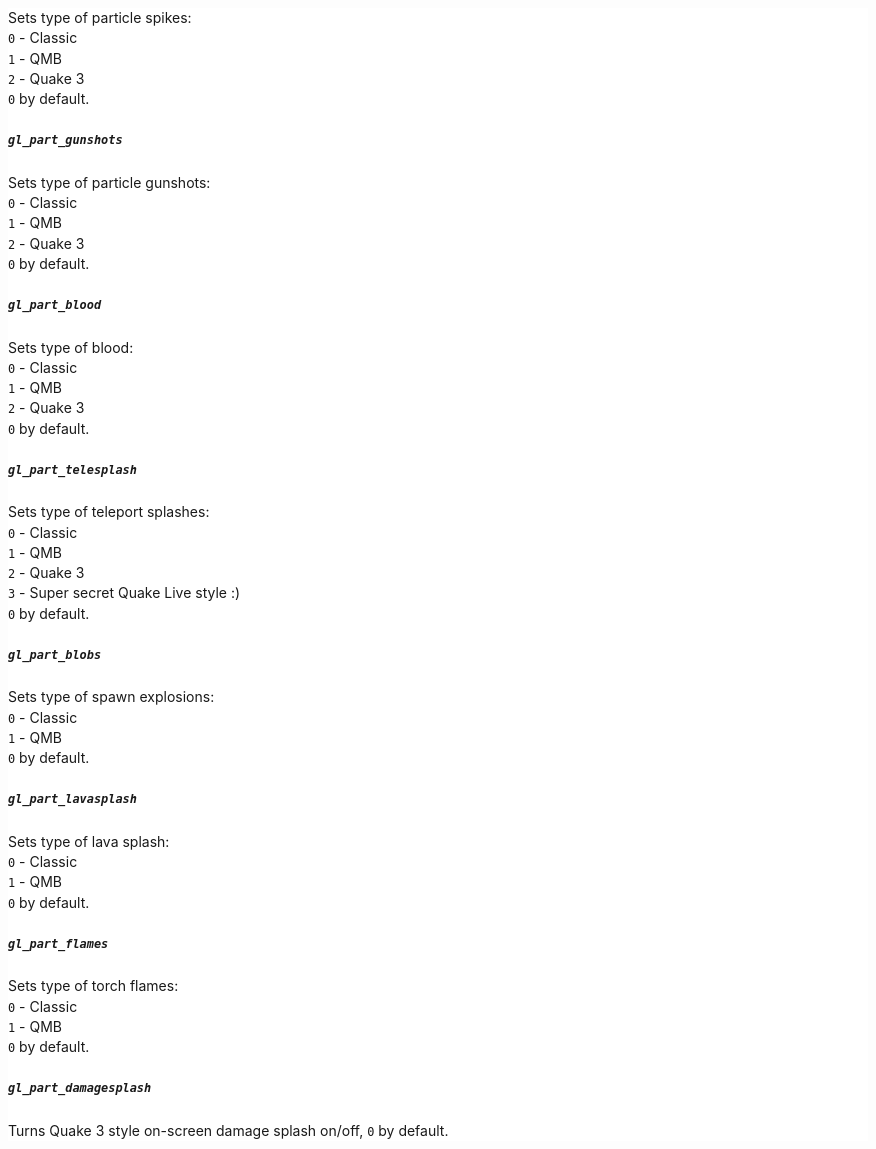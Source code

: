 Sets type of particle spikes:  
`0` - Classic  
`1` - QMB  
`2` - Quake 3  
`0` by default.

##### `gl_part_gunshots`

Sets type of particle gunshots:  
`0` - Classic  
`1` - QMB  
`2` - Quake 3  
`0` by default.

##### `gl_part_blood`

Sets type of blood:  
`0` - Classic  
`1` - QMB  
`2` - Quake 3  
`0` by default.

##### `gl_part_telesplash`

Sets type of teleport splashes:  
`0` - Classic  
`1` - QMB  
`2` - Quake 3  
`3` - Super secret Quake Live style :)  
`0` by default.

##### `gl_part_blobs`

Sets type of spawn explosions:  
`0` - Classic  
`1` - QMB  
`0` by default.

##### `gl_part_lavasplash`

Sets type of lava splash:  
`0` - Classic  
`1` - QMB  
`0` by default.

##### `gl_part_flames`

Sets type of torch flames:  
`0` - Classic  
`1` - QMB  
`0` by default.

##### `gl_part_damagesplash`

Turns Quake 3 style on-screen damage splash on/off, `0` by default.
